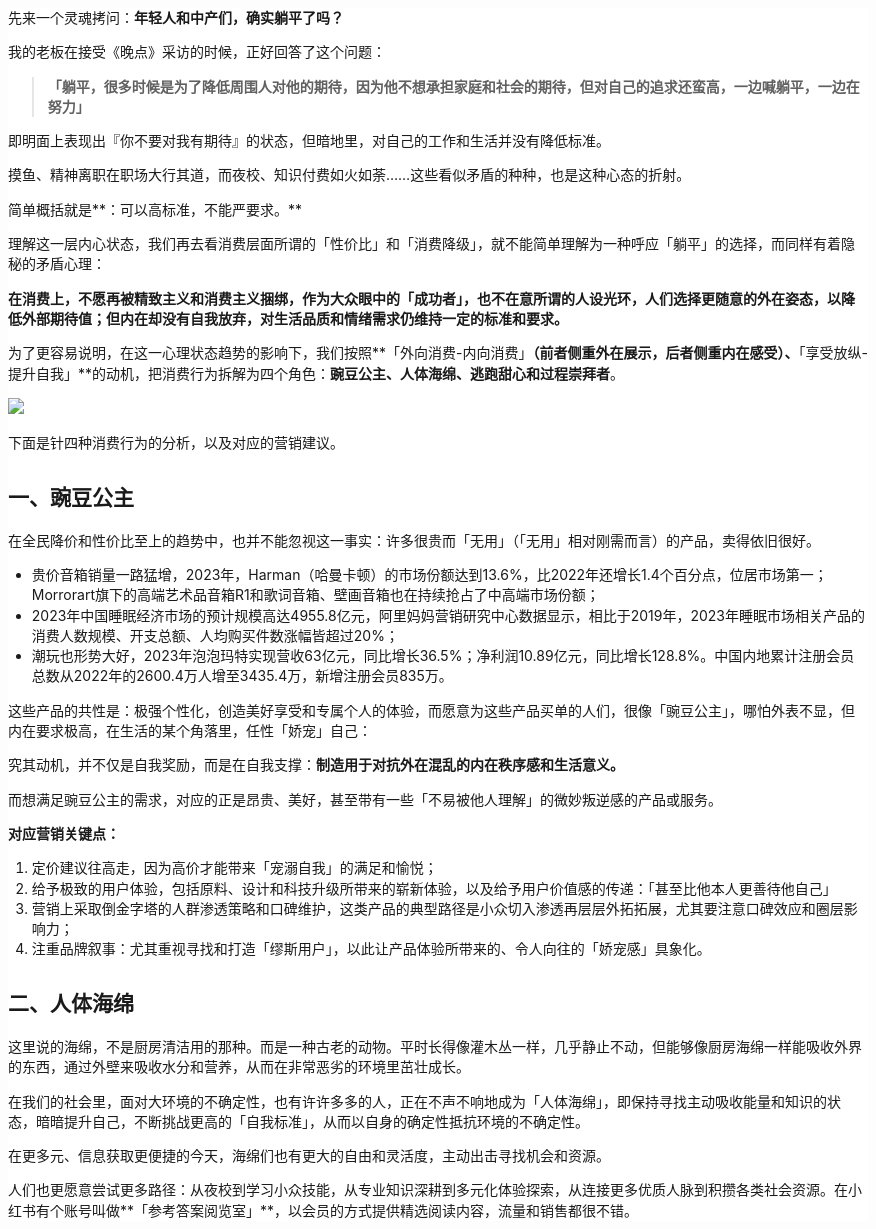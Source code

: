 先来一个灵魂拷问：**年轻人和中产们，确实躺平了吗？**

我的老板在接受《晚点》采访的时候，正好回答了这个问题：

> **「躺平，很多时候是为了降低周围人对他的期待，因为他不想承担家庭和社会的期待，但对自己的追求还蛮高，一边喊躺平，一边在努力」**

即明面上表现出『你不要对我有期待』的状态，但暗地里，对自己的工作和生活并没有降低标准。

摸鱼、精神离职在职场大行其道，而夜校、知识付费如火如荼……这些看似矛盾的种种，也是这种心态的折射。

简单概括就是**：可以高标准，不能严要求。**

理解这一层内心状态，我们再去看消费层面所谓的「性价比」和「消费降级」，就不能简单理解为一种呼应「躺平」的选择，而同样有着隐秘的矛盾心理：

**在消费上，不愿再被精致主义和消费主义捆绑，作为大众眼中的「成功者」，也不在意所谓的人设光环，人们选择更随意的外在姿态，以降低外部期待值；但内在却没有自我放弃，对生活品质和情绪需求仍维持一定的标准和要求。**

为了更容易说明，在这一心理状态趋势的影响下，我们按照**「外向消费-内向消费」**（前者侧重外在展示，后者侧重内在感受）、**「享受放纵-提升自我」**的动机，把消费行为拆解为四个角色：**豌豆公主、人体海绵、逃跑甜心和过程崇拜者**。

![](https://image.woshipm.com/wp-files/2024/04/uMqUrdpWWkU8eQM2nhlS.png)

下面是针四种消费行为的分析，以及对应的营销建议。

## 一、豌豆公主

在全民降价和性价比至上的趋势中，也并不能忽视这一事实：许多很贵而「无用」（「无用」相对刚需而言）的产品，卖得依旧很好。

*   贵价音箱销量一路猛增，2023年，Harman（哈曼卡顿）的市场份额达到13.6%，比2022年还增长1.4个百分点，位居市场第一；Morrorart旗下的高端艺术品音箱R1和歌词音箱、壁画音箱也在持续抢占了中高端市场份额；
*   2023年中国睡眠经济市场的预计规模高达4955.8亿元，阿里妈妈营销研究中心数据显示，相比于2019年，2023年睡眠市场相关产品的消费人数规模、开支总额、人均购买件数涨幅皆超过20%；
*   潮玩也形势大好，2023年泡泡玛特实现营收63亿元，同比增长36.5%；净利润10.89亿元，同比增长128.8%。中国内地累计注册会员总数从2022年的2600.4万人增至3435.4万，新增注册会员835万。

这些产品的共性是：极强个性化，创造美好享受和专属个人的体验，而愿意为这些产品买单的人们，很像「豌豆公主」，哪怕外表不显，但内在要求极高，在生活的某个角落里，任性「娇宠」自己：

究其动机，并不仅是自我奖励，而是在自我支撑：**制造用于对抗外在混乱的内在秩序感和生活意义。**

而想满足豌豆公主的需求，对应的正是昂贵、美好，甚至带有一些「不易被他人理解」的微妙叛逆感的产品或服务。

**对应营销关键点：**

1.  定价建议往高走，因为高价才能带来「宠溺自我」的满足和愉悦；
2.  给予极致的用户体验，包括原料、设计和科技升级所带来的崭新体验，以及给予用户价值感的传递：「甚至比他本人更善待他自己」
3.  营销上采取倒金字塔的人群渗透策略和口碑维护，这类产品的典型路径是小众切入渗透再层层外拓拓展，尤其要注意口碑效应和圈层影响力；
4.  注重品牌叙事：尤其重视寻找和打造「缪斯用户」，以此让产品体验所带来的、令人向往的「娇宠感」具象化。

## 二、人体海绵

这里说的海绵，不是厨房清洁用的那种。而是一种古老的动物。平时长得像灌木丛一样，几乎静止不动，但能够像厨房海绵一样能吸收外界的东西，通过外壁来吸收水分和营养，从而在非常恶劣的环境里茁壮成长。

在我们的社会里，面对大环境的不确定性，也有许许多多的人，正在不声不响地成为「人体海绵」，即保持寻找主动吸收能量和知识的状态，暗暗提升自己，不断挑战更高的「自我标准」，从而以自身的确定性抵抗环境的不确定性。

在更多元、信息获取更便捷的今天，海绵们也有更大的自由和灵活度，主动出击寻找机会和资源。

人们也更愿意尝试更多路径：从夜校到学习小众技能，从专业知识深耕到多元化体验探索，从连接更多优质人脉到积攒各类社会资源。在小红书有个账号叫做**「参考答案阅览室」**，以会员的方式提供精选阅读内容，流量和销售都很不错。
